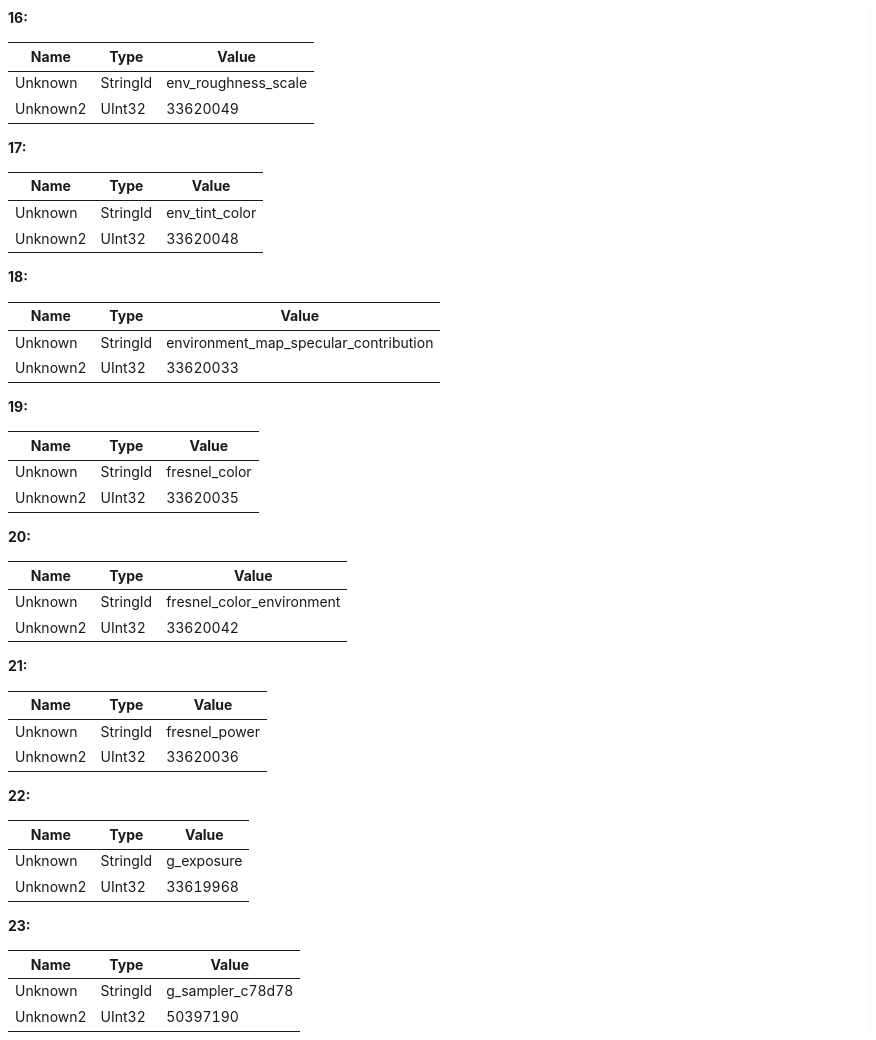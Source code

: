 
**16:**

Name	| Type	| Value
---	|---	|---	|
Unknown	|StringId	|env_roughness_scale
Unknown2	|UInt32	|33620049


**17:**

Name	| Type	| Value
---	|---	|---	|
Unknown	|StringId	|env_tint_color
Unknown2	|UInt32	|33620048


**18:**

Name	| Type	| Value
---	|---	|---	|
Unknown	|StringId	|environment_map_specular_contribution
Unknown2	|UInt32	|33620033


**19:**

Name	| Type	| Value
---	|---	|---	|
Unknown	|StringId	|fresnel_color
Unknown2	|UInt32	|33620035


**20:**

Name	| Type	| Value
---	|---	|---	|
Unknown	|StringId	|fresnel_color_environment
Unknown2	|UInt32	|33620042


**21:**

Name	| Type	| Value
---	|---	|---	|
Unknown	|StringId	|fresnel_power
Unknown2	|UInt32	|33620036


**22:**

Name	| Type	| Value
---	|---	|---	|
Unknown	|StringId	|g_exposure
Unknown2	|UInt32	|33619968


**23:**

Name	| Type	| Value
---	|---	|---	|
Unknown	|StringId	|g_sampler_c78d78
Unknown2	|UInt32	|50397190
